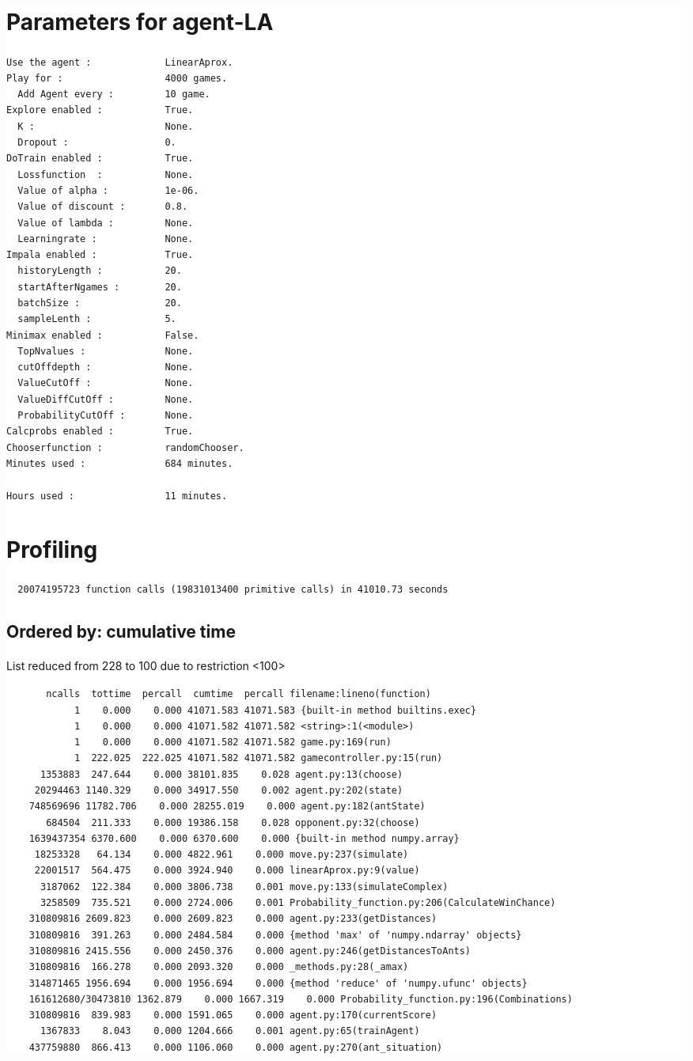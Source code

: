 # Parameters for agent-LA

    Use the agent :             LinearAprox.
    Play for :                  4000 games.
      Add Agent every :         10 game.
    Explore enabled :           True.
      K :                       None.
      Dropout :                 0.
    DoTrain enabled :           True.
      Lossfunction  :           None.
      Value of alpha :          1e-06.
      Value of discount :       0.8.
      Value of lambda :         None.
      Learningrate :            None.
    Impala enabled :            True.
      historyLength :           20.
      startAfterNgames :        20.
      batchSize :               20.
      sampleLenth :             5.
    Minimax enabled :           False.
      TopNvalues :              None.
      cutOffdepth :             None.
      ValueCutOff :             None.
      ValueDiffCutOff :         None.
      ProbabilityCutOff :       None.
    Calcprobs enabled :         True.
    Chooserfunction :           randomChooser.
    Minutes used :              684 minutes.

    Hours used :                11 minutes.

# Profiling


      20074195723 function calls (19831013400 primitive calls) in 41010.73 seconds

##    Ordered by: cumulative time
   List reduced from 228 to 100 due to restriction <100>

           ncalls  tottime  percall  cumtime  percall filename:lineno(function)
                1    0.000    0.000 41071.583 41071.583 {built-in method builtins.exec}
                1    0.000    0.000 41071.582 41071.582 <string>:1(<module>)
                1    0.000    0.000 41071.582 41071.582 game.py:169(run)
                1  222.025  222.025 41071.582 41071.582 gamecontroller.py:15(run)
          1353883  247.644    0.000 38101.835    0.028 agent.py:13(choose)
         20294463 1140.329    0.000 34917.550    0.002 agent.py:202(state)
        748569696 11782.706    0.000 28255.019    0.000 agent.py:182(antState)
           684504  211.333    0.000 19386.158    0.028 opponent.py:32(choose)
        1639437354 6370.600    0.000 6370.600    0.000 {built-in method numpy.array}
         18253328   64.134    0.000 4822.961    0.000 move.py:237(simulate)
         22001517  564.475    0.000 3924.940    0.000 linearAprox.py:9(value)
          3187062  122.384    0.000 3806.738    0.001 move.py:133(simulateComplex)
          3258509  735.521    0.000 2724.006    0.001 Probability_function.py:206(CalculateWinChance)
        310809816 2609.823    0.000 2609.823    0.000 agent.py:233(getDistances)
        310809816  391.263    0.000 2484.584    0.000 {method 'max' of 'numpy.ndarray' objects}
        310809816 2415.556    0.000 2450.376    0.000 agent.py:246(getDistancesToAnts)
        310809816  166.278    0.000 2093.320    0.000 _methods.py:28(_amax)
        314871465 1956.694    0.000 1956.694    0.000 {method 'reduce' of 'numpy.ufunc' objects}
        161612680/30473810 1362.879    0.000 1667.319    0.000 Probability_function.py:196(Combinations)
        310809816  839.983    0.000 1591.065    0.000 agent.py:170(currentScore)
          1367833    8.043    0.000 1204.666    0.001 agent.py:65(trainAgent)
        437759880  866.413    0.000 1106.060    0.000 agent.py:270(ant_situation)